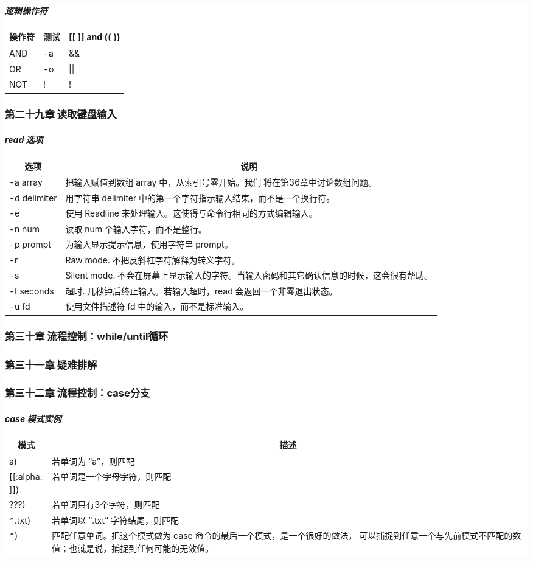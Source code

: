 #### *逻辑操作符*

| 操作符 | 测试 | [[ ]] and (( )) |
| ------ | ---- | --------------- |
| AND    | -a   | &&              |
| OR     | -o   | \|\|            |
| NOT    | !    | !               |



### 第二十九章 读取键盘输入

####  *read 选项*

| 选项         | 说明                                                         |
| ------------ | ------------------------------------------------------------ |
| -a array     | 把输入赋值到数组 array 中，从索引号零开始。我们 将在第36章中讨论数组问题。 |
| -d delimiter | 用字符串 delimiter 中的第一个字符指示输入结束，而不是一个换行符。 |
| -e           | 使用 Readline 来处理输入。这使得与命令行相同的方式编辑输入。 |
| -n num       | 读取 num 个输入字符，而不是整行。                            |
| -p prompt    | 为输入显示提示信息，使用字符串 prompt。                      |
| -r           | Raw mode. 不把反斜杠字符解释为转义字符。                     |
| -s           | Silent mode. 不会在屏幕上显示输入的字符。当输入密码和其它确认信息的时候，这会很有帮助。 |
| -t seconds   | 超时. 几秒钟后终止输入。若输入超时，read 会返回一个非零退出状态。 |
| -u fd        | 使用文件描述符 fd 中的输入，而不是标准输入。                 |



### 第三十章 流程控制：while/until循环



### 第三十一章 疑难排解



### 第三十二章  流程控制：case分支

####  *case 模式实例*

| 模式         | 描述                                                         |
| ------------ | ------------------------------------------------------------ |
| a)           | 若单词为 “a”，则匹配                                         |
| [[:alpha:]]) | 若单词是一个字母字符，则匹配                                 |
| ???)         | 若单词只有3个字符，则匹配                                    |
| *.txt)       | 若单词以 “.txt” 字符结尾，则匹配                             |
| *)           | 匹配任意单词。把这个模式做为 case 命令的最后一个模式，是一个很好的做法， 可以捕捉到任意一个与先前模式不匹配的数值；也就是说，捕捉到任何可能的无效值。 |
